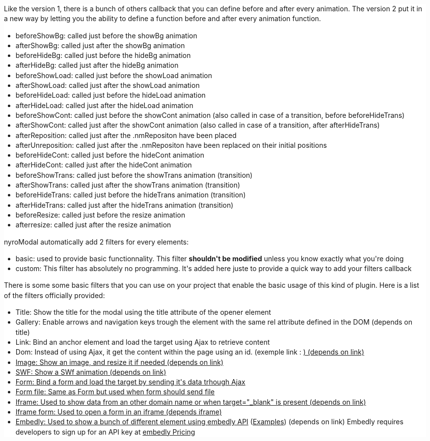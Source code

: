 
Like the version 1, there is a bunch of others callback that you can define before and after every animation. The version 2 put it in a new way by letting you the ability to define a function before and after every animation function.

* beforeShowBg: called just before the showBg animation
* afterShowBg: called just after the showBg animation
* beforeHideBg: called just before the hideBg animation
* afterHideBg: called just after the hideBg animation
* beforeShowLoad: called just before the showLoad animation
* afterShowLoad: called just after the showLoad animation
* beforeHideLoad: called just before the hideLoad animation
* afterHideLoad: called just after the hideLoad animation
* beforeShowCont: called just before the showCont animation (also called in case of a transition, before beforeHideTrans)
* afterShowCont: called just after the showCont animation (also called in case of a transition, after afterHideTrans)
* afterReposition: called just after the .nmRepositon have been placed
* afterUnreposition: called just after the .nmRepositon have been replaced on their initial positions
* beforeHideCont: called just before the hideCont animation
* afterHideCont: called just after the hideCont animation
* beforeShowTrans: called just before the showTrans animation (transition)
* afterShowTrans: called just after the showTrans animation (transition)
* beforeHideTrans: called just before the hideTrans animation (transition)
* afterHideTrans: called just after the hideTrans animation (transition)
* beforeResize: called just before the resize animation
* afterresize: called just after the resize animation


nyroModal automatically add 2 filters for every elements:

* basic: used to provide basic functionnality. This filter **shouldn't be modified** unless you know exactly what you're doing
* custom: This filter has absolutely no programming. It's added here juste to provide a quick way to add your filters callback


There is some some basic filters that you can use on your project that enable the basic usage of this kind of plugin.
Here is a list of the filters officially provided:

* Title: Show the title for the modal using the title attribute of the opener element
* Gallery: Enable arrows and navigation keys trough the element with the same rel attribute defined in the DOM (depends on title)
* Link: Bind an anchor element and load the target using Ajax to retrieve content 
* Dom: Instead of using Ajax, it get the content within the page using an id. (exemple link : <a href="#myContent" />) (depends on link)
* Image: Show an image, and resize it if needed (depends on link)
* SWF: Show a SWf animation (depends on link)
* Form: Bind a form and load the target by sending it's data trhough Ajax
* Form file: Same as Form but used when form should send file
* Iframe: Used to show data from an other domain name or when target="_blank" is present (depends on link)
* Iframe form: Used to open a form in an iframe (depends iframe)
* Embedly: Used to show a bunch of different element using [embedly API](http://embed.ly/) ([Examples](http://nyromodal.nyrodev.com/embedly.php)) (depends on link) Embedly requires developers to sign up for an API key at [embedly Pricing](http://embed.ly/pricing)
